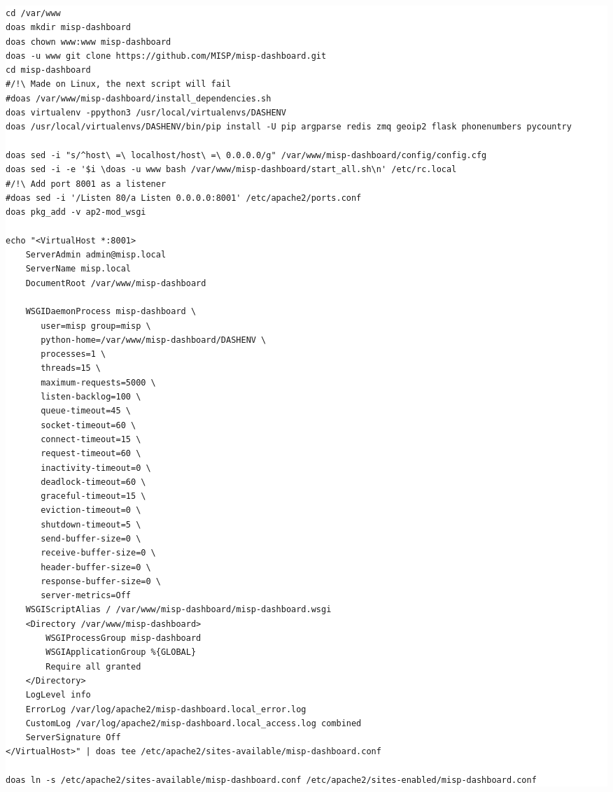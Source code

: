```
cd /var/www
doas mkdir misp-dashboard
doas chown www:www misp-dashboard
doas -u www git clone https://github.com/MISP/misp-dashboard.git
cd misp-dashboard
#/!\ Made on Linux, the next script will fail
#doas /var/www/misp-dashboard/install_dependencies.sh
doas virtualenv -ppython3 /usr/local/virtualenvs/DASHENV
doas /usr/local/virtualenvs/DASHENV/bin/pip install -U pip argparse redis zmq geoip2 flask phonenumbers pycountry

doas sed -i "s/^host\ =\ localhost/host\ =\ 0.0.0.0/g" /var/www/misp-dashboard/config/config.cfg
doas sed -i -e '$i \doas -u www bash /var/www/misp-dashboard/start_all.sh\n' /etc/rc.local
#/!\ Add port 8001 as a listener
#doas sed -i '/Listen 80/a Listen 0.0.0.0:8001' /etc/apache2/ports.conf
doas pkg_add -v ap2-mod_wsgi

echo "<VirtualHost *:8001>
    ServerAdmin admin@misp.local
    ServerName misp.local
    DocumentRoot /var/www/misp-dashboard
    
    WSGIDaemonProcess misp-dashboard \
       user=misp group=misp \
       python-home=/var/www/misp-dashboard/DASHENV \
       processes=1 \
       threads=15 \
       maximum-requests=5000 \
       listen-backlog=100 \
       queue-timeout=45 \
       socket-timeout=60 \
       connect-timeout=15 \
       request-timeout=60 \
       inactivity-timeout=0 \
       deadlock-timeout=60 \
       graceful-timeout=15 \
       eviction-timeout=0 \
       shutdown-timeout=5 \
       send-buffer-size=0 \
       receive-buffer-size=0 \
       header-buffer-size=0 \
       response-buffer-size=0 \
       server-metrics=Off
    WSGIScriptAlias / /var/www/misp-dashboard/misp-dashboard.wsgi
    <Directory /var/www/misp-dashboard>
        WSGIProcessGroup misp-dashboard
        WSGIApplicationGroup %{GLOBAL}
        Require all granted
    </Directory>
    LogLevel info
    ErrorLog /var/log/apache2/misp-dashboard.local_error.log
    CustomLog /var/log/apache2/misp-dashboard.local_access.log combined
    ServerSignature Off
</VirtualHost>" | doas tee /etc/apache2/sites-available/misp-dashboard.conf

doas ln -s /etc/apache2/sites-available/misp-dashboard.conf /etc/apache2/sites-enabled/misp-dashboard.conf
```
